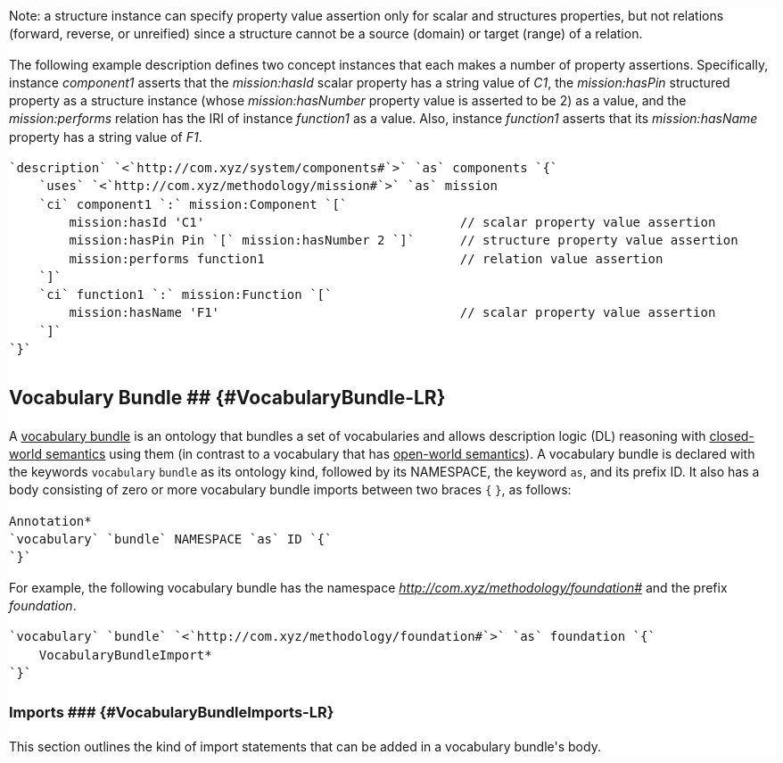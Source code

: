 Note: a structure instance can specify property value assertion only for scalar and structures properties, but not relations (forward, reverse, or unreified) since a structure cannot be a source (domain) or target (range) of a relation.

The following example description defines two concept instances that each makes a number of  property assertions. Specifically, instance *component1* asserts that the *mission:hasId* scalar property has a string value of *C1*, the *mission:hasPin* structured property as a structure instance (whose *mission:hasNumber* property value is asserted to be 2) as a value, and the *mission:performs* relation has the IRI of instance *function1* as a value. Also, instance *function1* asserts that its *mission:hasName* property has a string value of *F1*. 

<pre class="highlight highlight-html">
`description` `<`http://com.xyz/system/components#`>` `as` components `{`
    `uses` `<`http://com.xyz/methodology/mission#`>` `as` mission
    `ci` component1 `:` mission:Component `[`
        mission:hasId 'C1'        							// scalar property value assertion
        mission:hasPin Pin `[` mission:hasNumber 2 `]`      // structure property value assertion
        mission:performs function1    						// relation value assertion
    `]`
    `ci` function1 `:` mission:Function `[`
        mission:hasName 'F1'      							// scalar property value assertion
    `]`
`}`
</pre>


## Vocabulary Bundle ## {#VocabularyBundle-LR}

A [vocabulary bundle](#VocabularyBundle-Syntax) is an ontology that bundles a set of vocabularies and allows description logic (DL) reasoning with [closed-world semantics](#Description-Logic-Semantics) using them (in contrast to a vocabulary that has [open-world semantics](#Description-Logic-Semantics)). A vocabulary bundle is declared with the keywords `vocabulary` `bundle` as its ontology kind, followed by its NAMESPACE, the keyword `as`, and its prefix ID. It also has a body consisting of zero or more vocabulary bundle imports between two braces `{` `}`, as follows:

<pre class="highlight highlight-html">
Annotation*
`vocabulary` `bundle` NAMESPACE `as` ID `{`
`}`
</pre>

For example, the following vocabulary bundle has the namespace *http://com.xyz/methodology/foundation#* and the prefix *foundation*.

<pre class="highlight highlight-html">
`vocabulary` `bundle` `<`http://com.xyz/methodology/foundation#`>` `as` foundation `{`
	VocabularyBundleImport*
`}`
</pre>

### Imports ### {#VocabularyBundleImports-LR}

This section outlines the kind of import statements that can be added in a vocabulary bundle's body.
